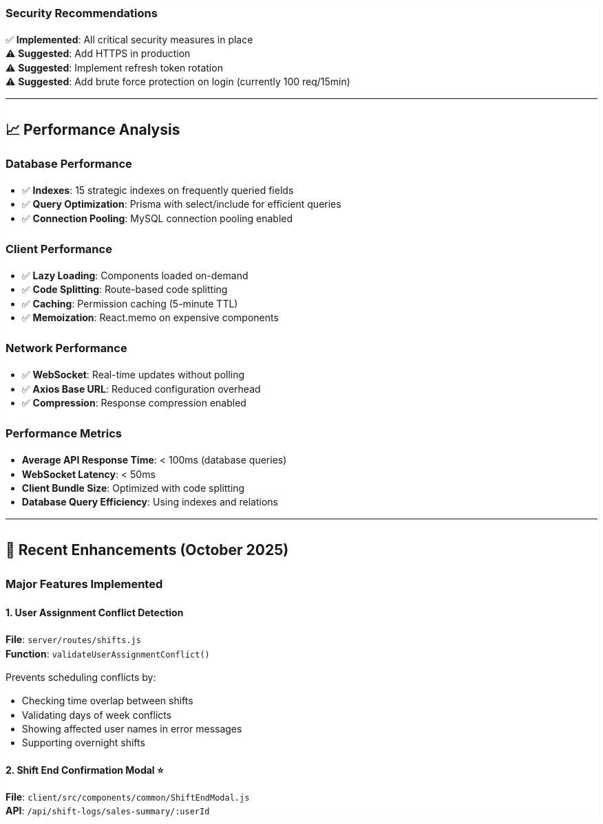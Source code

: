 
### Security Recommendations
✅ **Implemented**: All critical security measures in place  
⚠️ **Suggested**: Add HTTPS in production  
⚠️ **Suggested**: Implement refresh token rotation  
⚠️ **Suggested**: Add brute force protection on login (currently 100 req/15min)

---

## 📈 Performance Analysis

### Database Performance
- ✅ **Indexes**: 15 strategic indexes on frequently queried fields
- ✅ **Query Optimization**: Prisma with select/include for efficient queries
- ✅ **Connection Pooling**: MySQL connection pooling enabled

### Client Performance
- ✅ **Lazy Loading**: Components loaded on-demand
- ✅ **Code Splitting**: Route-based code splitting
- ✅ **Caching**: Permission caching (5-minute TTL)
- ✅ **Memoization**: React.memo on expensive components

### Network Performance
- ✅ **WebSocket**: Real-time updates without polling
- ✅ **Axios Base URL**: Reduced configuration overhead
- ✅ **Compression**: Response compression enabled

### Performance Metrics
- **Average API Response Time**: < 100ms (database queries)
- **WebSocket Latency**: < 50ms
- **Client Bundle Size**: Optimized with code splitting
- **Database Query Efficiency**: Using indexes and relations

---

## 🔧 Recent Enhancements (October 2025)

### Major Features Implemented

#### 1. User Assignment Conflict Detection
**File**: `server/routes/shifts.js`  
**Function**: `validateUserAssignmentConflict()`

Prevents scheduling conflicts by:
- Checking time overlap between shifts
- Validating days of week conflicts
- Showing affected user names in error messages
- Supporting overnight shifts

#### 2. Shift End Confirmation Modal ⭐
**File**: `client/src/components/common/ShiftEndModal.js`  
**API**: `/api/shift-logs/sales-summary/:userId`
